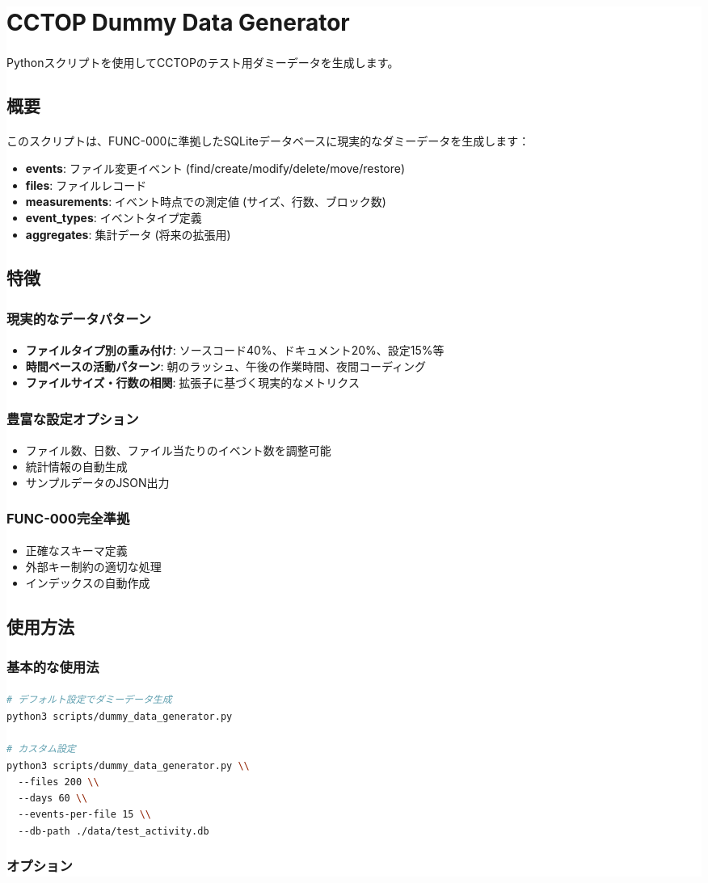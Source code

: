 # CCTOP Dummy Data Generator

Pythonスクリプトを使用してCCTOPのテスト用ダミーデータを生成します。

## 概要

このスクリプトは、FUNC-000に準拠したSQLiteデータベースに現実的なダミーデータを生成します：

- **events**: ファイル変更イベント (find/create/modify/delete/move/restore)
- **files**: ファイルレコード
- **measurements**: イベント時点での測定値 (サイズ、行数、ブロック数)
- **event_types**: イベントタイプ定義
- **aggregates**: 集計データ (将来の拡張用)

## 特徴

### 現実的なデータパターン
- **ファイルタイプ別の重み付け**: ソースコード40%、ドキュメント20%、設定15%等
- **時間ベースの活動パターン**: 朝のラッシュ、午後の作業時間、夜間コーディング
- **ファイルサイズ・行数の相関**: 拡張子に基づく現実的なメトリクス

### 豊富な設定オプション
- ファイル数、日数、ファイル当たりのイベント数を調整可能
- 統計情報の自動生成
- サンプルデータのJSON出力

### FUNC-000完全準拠
- 正確なスキーマ定義
- 外部キー制約の適切な処理
- インデックスの自動作成

## 使用方法

### 基本的な使用法

```bash
# デフォルト設定でダミーデータ生成
python3 scripts/dummy_data_generator.py

# カスタム設定
python3 scripts/dummy_data_generator.py \\
  --files 200 \\
  --days 60 \\
  --events-per-file 15 \\
  --db-path ./data/test_activity.db
```

### オプション
